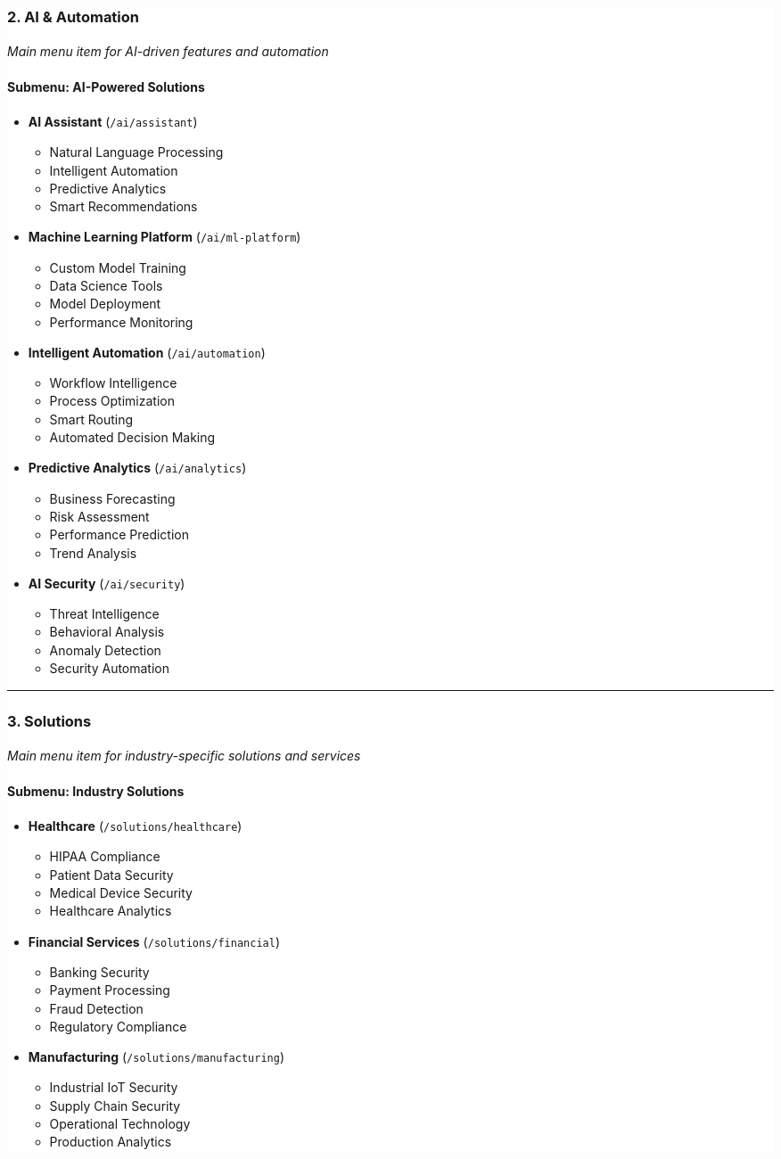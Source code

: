 
### **2. AI & Automation**
*Main menu item for AI-driven features and automation*

#### **Submenu: AI-Powered Solutions**
- **AI Assistant** (`/ai/assistant`)
  - Natural Language Processing
  - Intelligent Automation
  - Predictive Analytics
  - Smart Recommendations

- **Machine Learning Platform** (`/ai/ml-platform`)
  - Custom Model Training
  - Data Science Tools
  - Model Deployment
  - Performance Monitoring

- **Intelligent Automation** (`/ai/automation`)
  - Workflow Intelligence
  - Process Optimization
  - Smart Routing
  - Automated Decision Making

- **Predictive Analytics** (`/ai/analytics`)
  - Business Forecasting
  - Risk Assessment
  - Performance Prediction
  - Trend Analysis

- **AI Security** (`/ai/security`)
  - Threat Intelligence
  - Behavioral Analysis
  - Anomaly Detection
  - Security Automation

---

### **3. Solutions**
*Main menu item for industry-specific solutions and services*

#### **Submenu: Industry Solutions**
- **Healthcare** (`/solutions/healthcare`)
  - HIPAA Compliance
  - Patient Data Security
  - Medical Device Security
  - Healthcare Analytics

- **Financial Services** (`/solutions/financial`)
  - Banking Security
  - Payment Processing
  - Fraud Detection
  - Regulatory Compliance

- **Manufacturing** (`/solutions/manufacturing`)
  - Industrial IoT Security
  - Supply Chain Security
  - Operational Technology
  - Production Analytics
